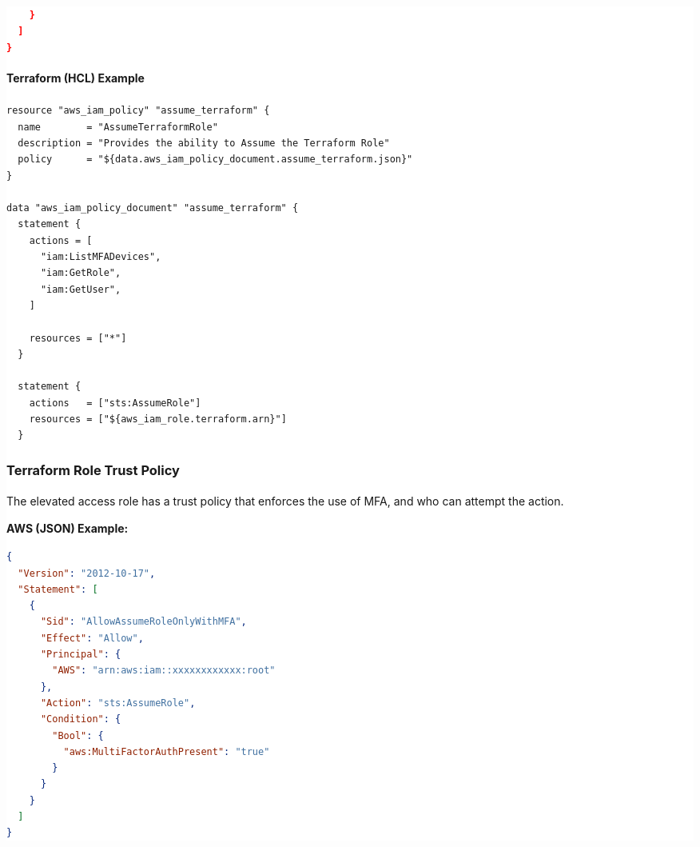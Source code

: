 ```json
    }
  ]
}
```

#### Terraform (HCL) Example
```hcl
resource "aws_iam_policy" "assume_terraform" {
  name        = "AssumeTerraformRole"
  description = "Provides the ability to Assume the Terraform Role"
  policy      = "${data.aws_iam_policy_document.assume_terraform.json}"
}

data "aws_iam_policy_document" "assume_terraform" {
  statement {
    actions = [
      "iam:ListMFADevices",
      "iam:GetRole",
      "iam:GetUser",
    ]

    resources = ["*"]
  }

  statement {
    actions   = ["sts:AssumeRole"]
    resources = ["${aws_iam_role.terraform.arn}"]
  }
```

### Terraform Role Trust Policy

The elevated access role has a trust policy that enforces the use of MFA, and who can attempt the action.

**AWS (JSON) Example:**
```json
{
  "Version": "2012-10-17",
  "Statement": [
    {
      "Sid": "AllowAssumeRoleOnlyWithMFA",
      "Effect": "Allow",
      "Principal": {
        "AWS": "arn:aws:iam::xxxxxxxxxxxx:root"
      },
      "Action": "sts:AssumeRole",
      "Condition": {
        "Bool": {
          "aws:MultiFactorAuthPresent": "true"
        }
      }
    }
  ]
}
```
